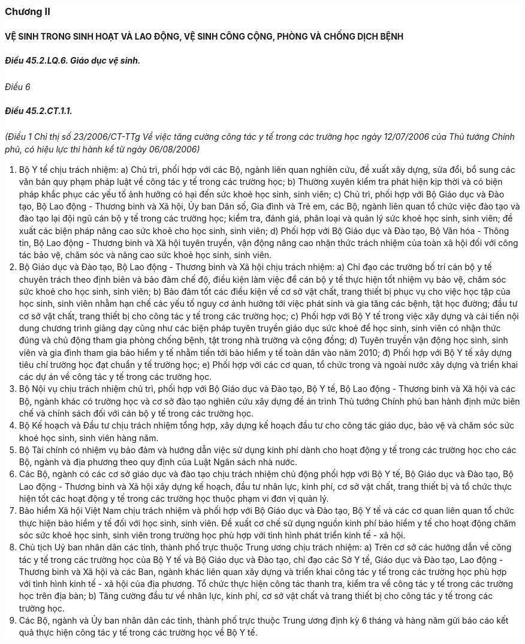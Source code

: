### Chương II

#### VỆ SINH TRONG SINH HOẠT VÀ LAO ĐỘNG, VỆ SINH CÔNG CỘNG, PHÒNG VÀ CHỐNG DỊCH BỆNH

##### Điều 45.2.LQ.6. Giáo dục vệ sinh.
*Điều 6*

##### Điều 45.2.CT.1.1.
*(Điều 1 Chỉ thị số 23/2006/CT-TTg Về việc tăng cường công tác y tế trong các trường học ngày 12/07/2006 của Thủ tướng Chính phủ, có hiệu lực thi hành kể từ ngày 06/08/2006)*
1. Bộ Y tế chịu trách nhiệm:
a) Chủ trì, phối hợp với các Bộ, ngành liên quan nghiên cứu, đề xuất xây dựng, sửa đổi, bổ sung các văn bản quy phạm pháp luật về công tác y tế trong các trường học;
b) Thường xuyên kiểm tra phát hiện kịp thời và có biện pháp khắc phục các yếu tố ảnh hưởng có hại đến sức khoẻ học sinh, sinh viên;
c) Chủ trì, phối hợp với Bộ Giáo dục và Đào tạo, Bộ Lao động - Thương binh và Xã hội, Ủy ban Dân số, Gia đình và Trẻ em, các Bộ, ngành liên quan tổ chức việc đào tạo và đào tạo lại đội ngũ cán bộ y tế trong các trường học; kiểm tra, đánh giá, phân loại và quản lý sức khoẻ học sinh, sinh viên; đề xuất các biện pháp nâng cao sức khoẻ cho học sinh, sinh viên;
d) Phối hợp với Bộ Giáo dục và Đào tạo, Bộ Văn hóa - Thông tin, Bộ Lao động - Thương binh và Xã hội tuyên truyền, vận động nâng cao nhận thức trách nhiệm của toàn xã hội đối với công tác bảo vệ, chăm sóc và nâng cao sức khoẻ học sinh, sinh viên.
2. Bộ Giáo dục và Đào tạo, Bộ Lao động - Thương binh và Xã hội chịu trách nhiệm:
a) Chỉ đạo các trường bố trí cán bộ y tế chuyên trách theo định biên và bảo đảm chế độ, điều kiện làm việc để cán bộ y tế thực hiện tốt nhiệm vụ bảo vệ, chăm sóc sức khoẻ cho học sinh, sinh viên;
b) Bảo đảm tốt các điều kiện về cơ sở vật chất, trang thiết bị phục vụ cho việc học tập của học sinh, sinh viên nhằm hạn chế các yếu tố nguy cơ ảnh hưởng tới việc phát sinh và gia tăng các bệnh, tật học đường; đầu tư cơ sở vật chất, trang thiết bị cho công tác y tế trong các trường học;
c) Phối hợp với Bộ Y tế trong việc xây dựng và cải tiến nội dung chương trình giảng dạy cũng như các biện pháp tuyên truyền giáo dục sức khoẻ để học sinh, sinh viên có nhận thức đúng và chủ động tham gia phòng chống bệnh, tật trong nhà trường và cộng đồng;
d) Tuyên truyền vận động học sinh, sinh viên và gia đình tham gia bảo hiểm y tế nhằm tiến tới bảo hiểm y tế toàn dân vào năm 2010;
đ) Phối hợp với Bộ Y tế xây dựng tiêu chí trường học đạt chuẩn y tế trường học;
e) Phối hợp với các cơ quan, tổ chức trong và ngoài nước xây dựng và triển khai các dự án về công tác y tế trong các trường học.
3. Bộ Nội vụ chịu trách nhiệm chủ trì, phối hợp với Bộ Giáo dục và Đào tạo, Bộ Y tế, Bộ Lao động - Thương binh và Xã hội và các Bộ, ngành khác có trường học và cơ sở đào tạo nghiên cứu xây dựng đề án trình Thủ tướng Chính phủ ban hành định mức biên chế và chính sách đối với cán bộ y tế trong các trường học.
4. Bộ Kế hoạch và Đầu tư chịu trách nhiệm tổng hợp, xây dựng kế hoạch đầu tư cho công tác giáo dục, bảo vệ và chăm sóc sức khoẻ học sinh, sinh viên hàng năm.
5. Bộ Tài chính có nhiệm vụ bảo đảm và hướng dẫn việc sử dụng kinh phí dành cho hoạt động y tế trong các trường học cho các Bộ, ngành và địa phương theo quy định của Luật Ngân sách nhà nước.
6. Các Bộ, ngành có các cơ sở giáo dục và đào tạo chịu trách nhiệm chủ động phối hợp với Bộ Y tế, Bộ Giáo dục và Đào tạo, Bộ Lao động - Thương binh và Xã hội xây dựng kế hoạch, đầu tư nhân lực, kinh phí, cơ sở vật chất, trang thiết bị và tổ chức thực hiện tốt các hoạt động y tế trong các trường học thuộc phạm vi đơn vị quản lý.
7. Bảo hiểm Xã hội Việt Nam chịu trách nhiệm và phối hợp với Bộ Giáo dục và Đào tạo, Bộ Y tế và các cơ quan liên quan tổ chức thực hiện bảo hiểm y tế đối với học sinh, sinh viên. Đề xuất cơ chế sử dụng nguồn kinh phí bảo hiểm y tế cho hoạt động chăm sóc sức khoẻ học sinh, sinh viên trong trường học phù hợp với tình hình phát triển kinh tế - xã hội.
8. Chủ tịch Uỷ ban nhân dân các tỉnh, thành phố trực thuộc Trung ương chịu trách nhiệm:
a) Trên cơ sở các hướng dẫn về công tác y tế trong các trường học của Bộ Y tế và Bộ Giáo dục và Đào tạo, chỉ đạo các Sở Y tế, Giáo dục và Đào tạo, Lao động - Thương binh và Xã hội và các Ban, ngành khác liên quan xây dựng và triển khai công tác y tế trong các trường học phù hợp với tình hình kinh tế - xã hội của địa phương. Tổ chức thực hiện công tác thanh tra, kiểm tra về công tác y tế trong các trường học trên địa bàn;
b) Tăng cường đầu tư về nhân lực, kinh phí, cơ sở vật chất và trang thiết bị cho công tác y tế trong các trường học.
9. Các Bộ, ngành và Ủy ban nhân dân các tỉnh, thành phố trực thuộc Trung ương định kỳ 6 tháng và hàng năm gửi báo cáo kết quả thực hiện công tác y tế trong các trường học về Bộ Y tế.
